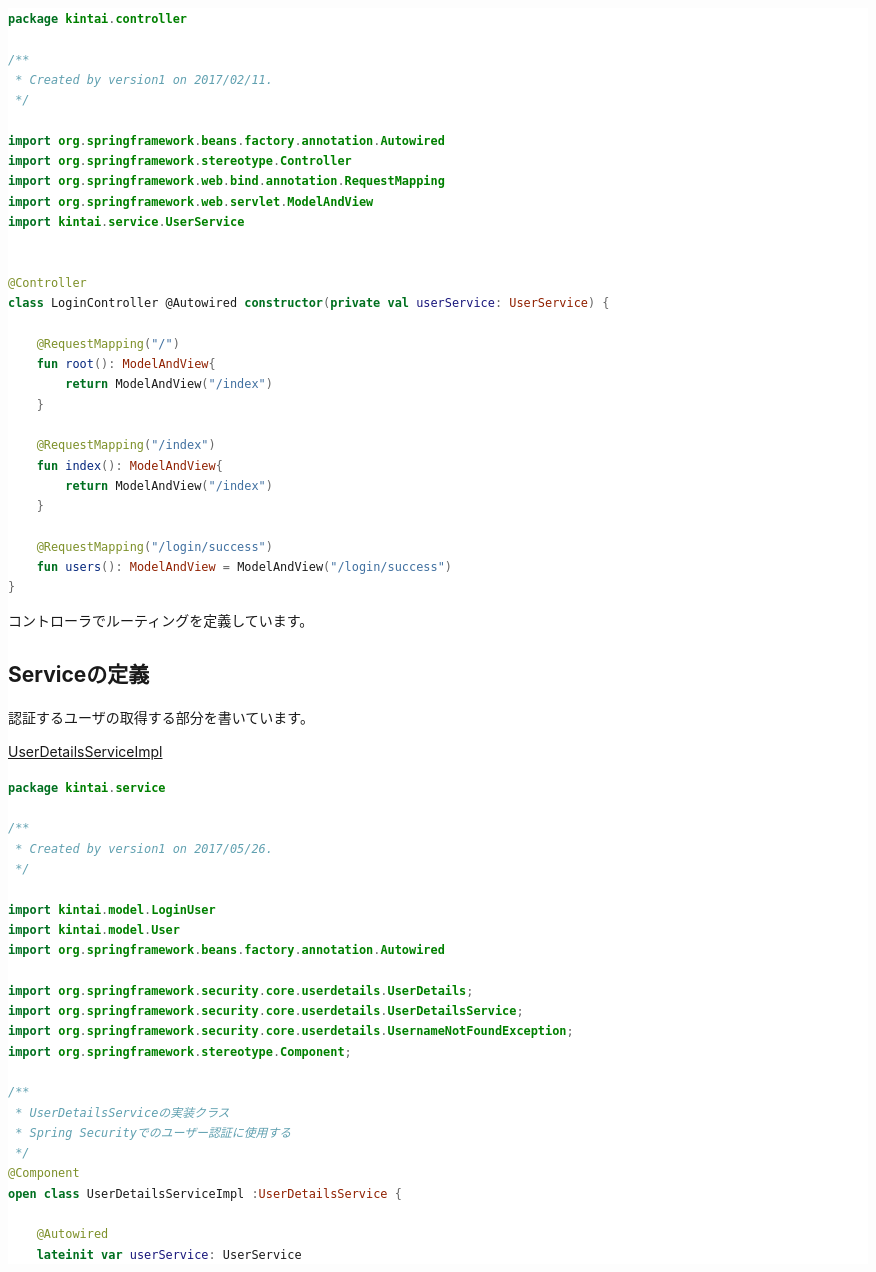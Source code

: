```kotlin
package kintai.controller

/**
 * Created by version1 on 2017/02/11.
 */

import org.springframework.beans.factory.annotation.Autowired
import org.springframework.stereotype.Controller
import org.springframework.web.bind.annotation.RequestMapping
import org.springframework.web.servlet.ModelAndView
import kintai.service.UserService


@Controller
class LoginController @Autowired constructor(private val userService: UserService) {

    @RequestMapping("/")
    fun root(): ModelAndView{
        return ModelAndView("/index")
    }

    @RequestMapping("/index")
    fun index(): ModelAndView{
        return ModelAndView("/index")
    }

    @RequestMapping("/login/success")
    fun users(): ModelAndView = ModelAndView("/login/success")
}

```
コントローラでルーティングを定義しています。
<h2 class="chapter">Serviceの定義</h2>
認証するユーザの取得する部分を書いています。

<a href="https://github.com/version-1/kotlin-auth-sample/blob/master/src/main/kotlin/auth/service/UserDetailsServiceImpl.kt">UserDetailsServiceImpl</a>

```kotlin
package kintai.service

/**
 * Created by version1 on 2017/05/26.
 */

import kintai.model.LoginUser
import kintai.model.User
import org.springframework.beans.factory.annotation.Autowired

import org.springframework.security.core.userdetails.UserDetails;
import org.springframework.security.core.userdetails.UserDetailsService;
import org.springframework.security.core.userdetails.UsernameNotFoundException;
import org.springframework.stereotype.Component;

/**
 * UserDetailsServiceの実装クラス
 * Spring Securityでのユーザー認証に使用する
 */
@Component
open class UserDetailsServiceImpl :UserDetailsService {

    @Autowired
    lateinit var userService: UserService

```